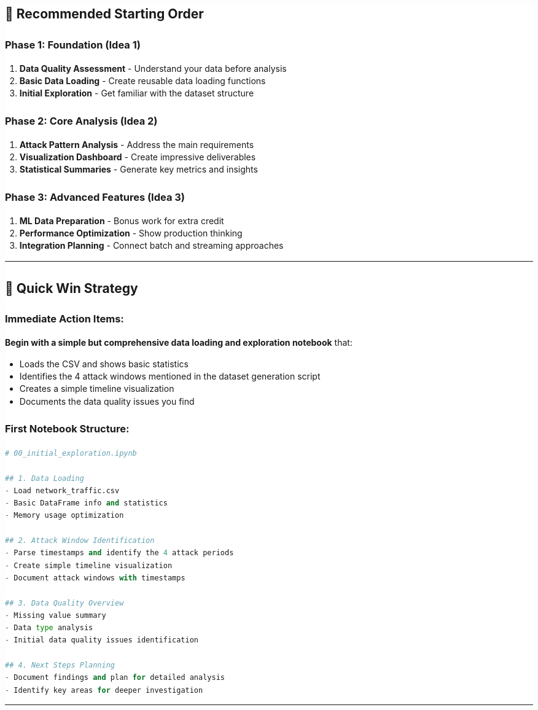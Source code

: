 
## 🚀 Recommended Starting Order

### **Phase 1: Foundation (Idea 1)**
1. **Data Quality Assessment** - Understand your data before analysis
2. **Basic Data Loading** - Create reusable data loading functions
3. **Initial Exploration** - Get familiar with the dataset structure

### **Phase 2: Core Analysis (Idea 2)**
1. **Attack Pattern Analysis** - Address the main requirements
2. **Visualization Dashboard** - Create impressive deliverables
3. **Statistical Summaries** - Generate key metrics and insights

### **Phase 3: Advanced Features (Idea 3)**
1. **ML Data Preparation** - Bonus work for extra credit
2. **Performance Optimization** - Show production thinking
3. **Integration Planning** - Connect batch and streaming approaches

---

## 🎯 Quick Win Strategy

### **Immediate Action Items:**

**Begin with a simple but comprehensive data loading and exploration notebook** that:
- Loads the CSV and shows basic statistics
- Identifies the 4 attack windows mentioned in the dataset generation script
- Creates a simple timeline visualization
- Documents the data quality issues you find

### **First Notebook Structure:**
```python
# 00_initial_exploration.ipynb

## 1. Data Loading
- Load network_traffic.csv
- Basic DataFrame info and statistics
- Memory usage optimization

## 2. Attack Window Identification
- Parse timestamps and identify the 4 attack periods
- Create simple timeline visualization
- Document attack windows with timestamps

## 3. Data Quality Overview
- Missing value summary
- Data type analysis
- Initial data quality issues identification

## 4. Next Steps Planning
- Document findings and plan for detailed analysis
- Identify key areas for deeper investigation
```

---
